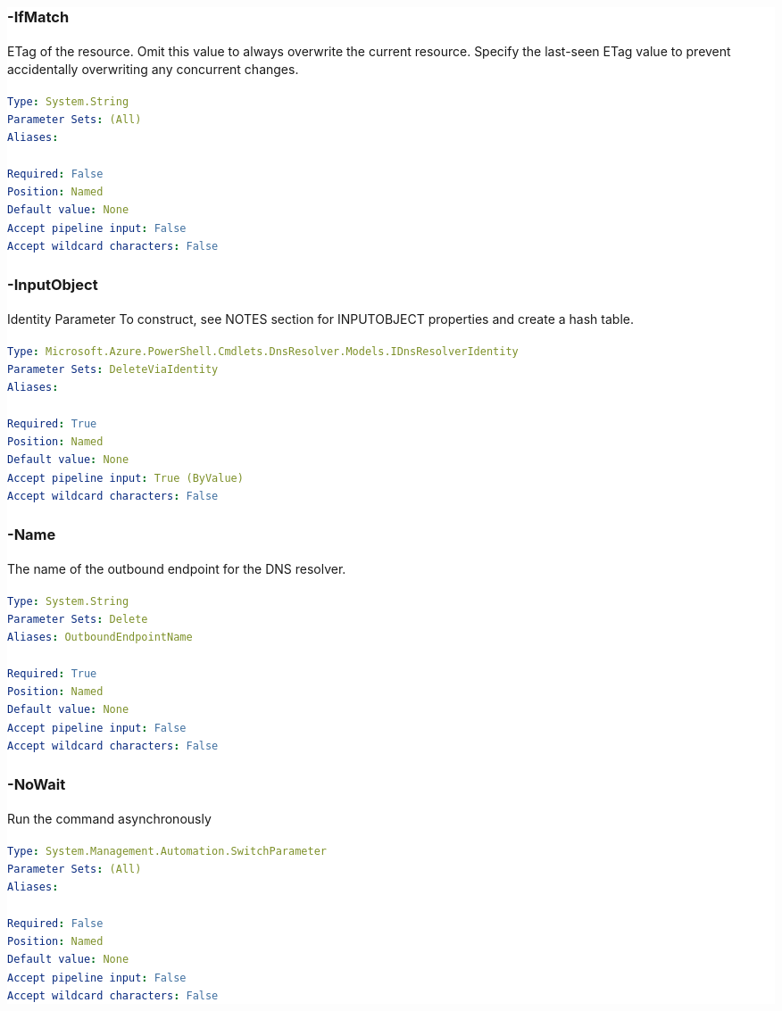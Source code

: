 ### -IfMatch
ETag of the resource.
Omit this value to always overwrite the current resource.
Specify the last-seen ETag value to prevent accidentally overwriting any concurrent changes.

```yaml
Type: System.String
Parameter Sets: (All)
Aliases:

Required: False
Position: Named
Default value: None
Accept pipeline input: False
Accept wildcard characters: False
```

### -InputObject
Identity Parameter
To construct, see NOTES section for INPUTOBJECT properties and create a hash table.

```yaml
Type: Microsoft.Azure.PowerShell.Cmdlets.DnsResolver.Models.IDnsResolverIdentity
Parameter Sets: DeleteViaIdentity
Aliases:

Required: True
Position: Named
Default value: None
Accept pipeline input: True (ByValue)
Accept wildcard characters: False
```

### -Name
The name of the outbound endpoint for the DNS resolver.

```yaml
Type: System.String
Parameter Sets: Delete
Aliases: OutboundEndpointName

Required: True
Position: Named
Default value: None
Accept pipeline input: False
Accept wildcard characters: False
```

### -NoWait
Run the command asynchronously

```yaml
Type: System.Management.Automation.SwitchParameter
Parameter Sets: (All)
Aliases:

Required: False
Position: Named
Default value: None
Accept pipeline input: False
Accept wildcard characters: False
```
